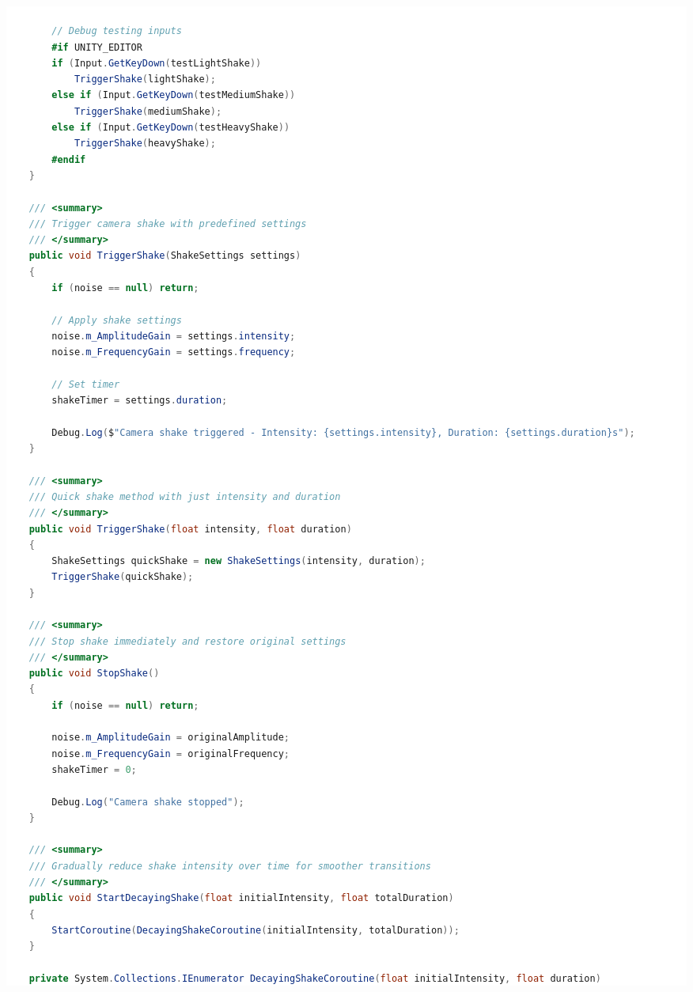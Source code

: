 ```csharp
        
        // Debug testing inputs
        #if UNITY_EDITOR
        if (Input.GetKeyDown(testLightShake))
            TriggerShake(lightShake);
        else if (Input.GetKeyDown(testMediumShake))
            TriggerShake(mediumShake);
        else if (Input.GetKeyDown(testHeavyShake))
            TriggerShake(heavyShake);
        #endif
    }
    
    /// <summary>
    /// Trigger camera shake with predefined settings
    /// </summary>
    public void TriggerShake(ShakeSettings settings)
    {
        if (noise == null) return;
        
        // Apply shake settings
        noise.m_AmplitudeGain = settings.intensity;
        noise.m_FrequencyGain = settings.frequency;
        
        // Set timer
        shakeTimer = settings.duration;
        
        Debug.Log($"Camera shake triggered - Intensity: {settings.intensity}, Duration: {settings.duration}s");
    }
    
    /// <summary>
    /// Quick shake method with just intensity and duration
    /// </summary>
    public void TriggerShake(float intensity, float duration)
    {
        ShakeSettings quickShake = new ShakeSettings(intensity, duration);
        TriggerShake(quickShake);
    }
    
    /// <summary>
    /// Stop shake immediately and restore original settings
    /// </summary>
    public void StopShake()
    {
        if (noise == null) return;
        
        noise.m_AmplitudeGain = originalAmplitude;
        noise.m_FrequencyGain = originalFrequency;
        shakeTimer = 0;
        
        Debug.Log("Camera shake stopped");
    }
    
    /// <summary>
    /// Gradually reduce shake intensity over time for smoother transitions
    /// </summary>
    public void StartDecayingShake(float initialIntensity, float totalDuration)
    {
        StartCoroutine(DecayingShakeCoroutine(initialIntensity, totalDuration));
    }
    
    private System.Collections.IEnumerator DecayingShakeCoroutine(float initialIntensity, float duration)
```
